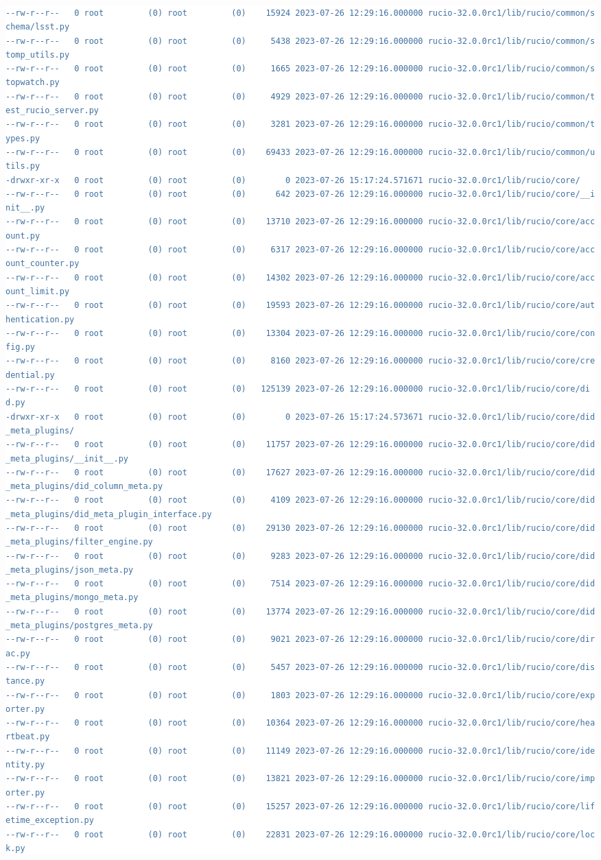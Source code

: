 ```diff
--rw-r--r--   0 root         (0) root         (0)    15924 2023-07-26 12:29:16.000000 rucio-32.0.0rc1/lib/rucio/common/schema/lsst.py
--rw-r--r--   0 root         (0) root         (0)     5438 2023-07-26 12:29:16.000000 rucio-32.0.0rc1/lib/rucio/common/stomp_utils.py
--rw-r--r--   0 root         (0) root         (0)     1665 2023-07-26 12:29:16.000000 rucio-32.0.0rc1/lib/rucio/common/stopwatch.py
--rw-r--r--   0 root         (0) root         (0)     4929 2023-07-26 12:29:16.000000 rucio-32.0.0rc1/lib/rucio/common/test_rucio_server.py
--rw-r--r--   0 root         (0) root         (0)     3281 2023-07-26 12:29:16.000000 rucio-32.0.0rc1/lib/rucio/common/types.py
--rw-r--r--   0 root         (0) root         (0)    69433 2023-07-26 12:29:16.000000 rucio-32.0.0rc1/lib/rucio/common/utils.py
-drwxr-xr-x   0 root         (0) root         (0)        0 2023-07-26 15:17:24.571671 rucio-32.0.0rc1/lib/rucio/core/
--rw-r--r--   0 root         (0) root         (0)      642 2023-07-26 12:29:16.000000 rucio-32.0.0rc1/lib/rucio/core/__init__.py
--rw-r--r--   0 root         (0) root         (0)    13710 2023-07-26 12:29:16.000000 rucio-32.0.0rc1/lib/rucio/core/account.py
--rw-r--r--   0 root         (0) root         (0)     6317 2023-07-26 12:29:16.000000 rucio-32.0.0rc1/lib/rucio/core/account_counter.py
--rw-r--r--   0 root         (0) root         (0)    14302 2023-07-26 12:29:16.000000 rucio-32.0.0rc1/lib/rucio/core/account_limit.py
--rw-r--r--   0 root         (0) root         (0)    19593 2023-07-26 12:29:16.000000 rucio-32.0.0rc1/lib/rucio/core/authentication.py
--rw-r--r--   0 root         (0) root         (0)    13304 2023-07-26 12:29:16.000000 rucio-32.0.0rc1/lib/rucio/core/config.py
--rw-r--r--   0 root         (0) root         (0)     8160 2023-07-26 12:29:16.000000 rucio-32.0.0rc1/lib/rucio/core/credential.py
--rw-r--r--   0 root         (0) root         (0)   125139 2023-07-26 12:29:16.000000 rucio-32.0.0rc1/lib/rucio/core/did.py
-drwxr-xr-x   0 root         (0) root         (0)        0 2023-07-26 15:17:24.573671 rucio-32.0.0rc1/lib/rucio/core/did_meta_plugins/
--rw-r--r--   0 root         (0) root         (0)    11757 2023-07-26 12:29:16.000000 rucio-32.0.0rc1/lib/rucio/core/did_meta_plugins/__init__.py
--rw-r--r--   0 root         (0) root         (0)    17627 2023-07-26 12:29:16.000000 rucio-32.0.0rc1/lib/rucio/core/did_meta_plugins/did_column_meta.py
--rw-r--r--   0 root         (0) root         (0)     4109 2023-07-26 12:29:16.000000 rucio-32.0.0rc1/lib/rucio/core/did_meta_plugins/did_meta_plugin_interface.py
--rw-r--r--   0 root         (0) root         (0)    29130 2023-07-26 12:29:16.000000 rucio-32.0.0rc1/lib/rucio/core/did_meta_plugins/filter_engine.py
--rw-r--r--   0 root         (0) root         (0)     9283 2023-07-26 12:29:16.000000 rucio-32.0.0rc1/lib/rucio/core/did_meta_plugins/json_meta.py
--rw-r--r--   0 root         (0) root         (0)     7514 2023-07-26 12:29:16.000000 rucio-32.0.0rc1/lib/rucio/core/did_meta_plugins/mongo_meta.py
--rw-r--r--   0 root         (0) root         (0)    13774 2023-07-26 12:29:16.000000 rucio-32.0.0rc1/lib/rucio/core/did_meta_plugins/postgres_meta.py
--rw-r--r--   0 root         (0) root         (0)     9021 2023-07-26 12:29:16.000000 rucio-32.0.0rc1/lib/rucio/core/dirac.py
--rw-r--r--   0 root         (0) root         (0)     5457 2023-07-26 12:29:16.000000 rucio-32.0.0rc1/lib/rucio/core/distance.py
--rw-r--r--   0 root         (0) root         (0)     1803 2023-07-26 12:29:16.000000 rucio-32.0.0rc1/lib/rucio/core/exporter.py
--rw-r--r--   0 root         (0) root         (0)    10364 2023-07-26 12:29:16.000000 rucio-32.0.0rc1/lib/rucio/core/heartbeat.py
--rw-r--r--   0 root         (0) root         (0)    11149 2023-07-26 12:29:16.000000 rucio-32.0.0rc1/lib/rucio/core/identity.py
--rw-r--r--   0 root         (0) root         (0)    13821 2023-07-26 12:29:16.000000 rucio-32.0.0rc1/lib/rucio/core/importer.py
--rw-r--r--   0 root         (0) root         (0)    15257 2023-07-26 12:29:16.000000 rucio-32.0.0rc1/lib/rucio/core/lifetime_exception.py
--rw-r--r--   0 root         (0) root         (0)    22831 2023-07-26 12:29:16.000000 rucio-32.0.0rc1/lib/rucio/core/lock.py
```